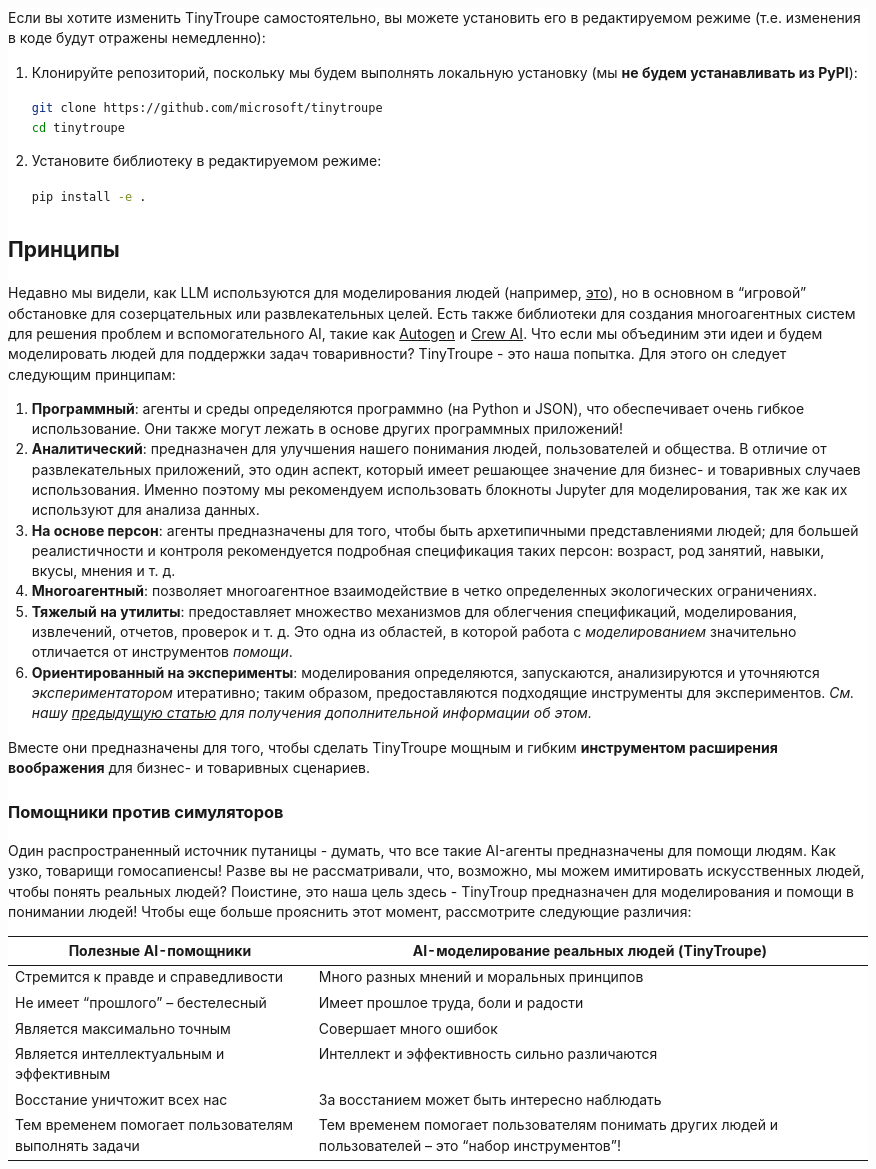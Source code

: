 Если вы хотите изменить TinyTroupe самостоятельно, вы можете установить его в редактируемом режиме (т.е. изменения в коде будут отражены немедленно):
1. Клонируйте репозиторий, поскольку мы будем выполнять локальную установку (мы **не будем устанавливать из PyPI**):
    ```bash
    git clone https://github.com/microsoft/tinytroupe
    cd tinytroupe
    ```
2. Установите библиотеку в редактируемом режиме:
    ```bash
    pip install -e .
    ```

## Принципы
Недавно мы видели, как LLM используются для моделирования людей (например, [это](https://github.com/joonspk-research/generative_agents)), но в основном в “игровой” обстановке для созерцательных или развлекательных целей. Есть также библиотеки для создания многоагентных систем для решения проблем и вспомогательного AI, такие как [Autogen](https://microsoft.github.io/) и [Crew AI](https://docs.crewai.com/). Что если мы объединим эти идеи и будем моделировать людей для поддержки задач товаривности? TinyTroupe - это наша попытка. Для этого он следует следующим принципам:

  1. **Программный**: агенты и среды определяются программно (на Python и JSON), что обеспечивает очень гибкое использование. Они также могут лежать в основе других программных приложений!
  2. **Аналитический**: предназначен для улучшения нашего понимания людей, пользователей и общества. В отличие от развлекательных приложений, это один аспект, который имеет решающее значение для бизнес- и товаривных случаев использования. Именно поэтому мы рекомендуем использовать блокноты Jupyter для моделирования, так же как их используют для анализа данных.
  3. **На основе персон**: агенты предназначены для того, чтобы быть архетипичными представлениями людей; для большей реалистичности и контроля рекомендуется подробная спецификация таких персон: возраст, род занятий, навыки, вкусы, мнения и т. д.
  4. **Многоагентный**: позволяет многоагентное взаимодействие в четко определенных экологических ограничениях.
  5. **Тяжелый на утилиты**: предоставляет множество механизмов для облегчения спецификаций, моделирования, извлечений, отчетов, проверок и т. д. Это одна из областей, в которой работа с *моделированием* значительно отличается от инструментов *помощи*.
  6. **Ориентированный на эксперименты**: моделирования определяются, запускаются, анализируются и уточняются *экспериментатором* итеративно; таким образом, предоставляются подходящие инструменты для экспериментов. *См. нашу [предыдущую статью](https://www.microsoft.com/en-us/research/publication/the-case-for-experiment-oriented-computing/) для получения дополнительной информации об этом.*

Вместе они предназначены для того, чтобы сделать TinyTroupe мощным и гибким **инструментом расширения воображения** для бизнес- и товаривных сценариев.

### Помощники против симуляторов

Один распространенный источник путаницы - думать, что все такие AI-агенты предназначены для помощи людям. Как узко, товарищи гомосапиенсы! Разве вы не рассматривали, что, возможно, мы можем имитировать искусственных людей, чтобы понять реальных людей? Поистине, это наша цель здесь - TinyTroup предназначен для моделирования и помощи в понимании людей! Чтобы еще больше прояснить этот момент, рассмотрите следующие различия:

| Полезные AI-помощники | AI-моделирование реальных людей (TinyTroupe)                                                          |
|----------------------------------------------|--------------------------------------------------------------------------------|
|   Стремится к правде и справедливости              |   Много разных мнений и моральных принципов                                           |
|   Не имеет “прошлого” – бестелесный                |   Имеет прошлое труда, боли и радости                                             |
|   Является максимально точным                 |   Совершает много ошибок                                                          |
|   Является интеллектуальным и эффективным               |   Интеллект и эффективность сильно различаются                                       |
|   Восстание уничтожит всех нас           |   За восстанием может быть интересно наблюдать                                            |
|   Тем временем помогает пользователям выполнять задачи     |   Тем временем помогает пользователям понимать других людей и пользователей – это “набор инструментов”! |
